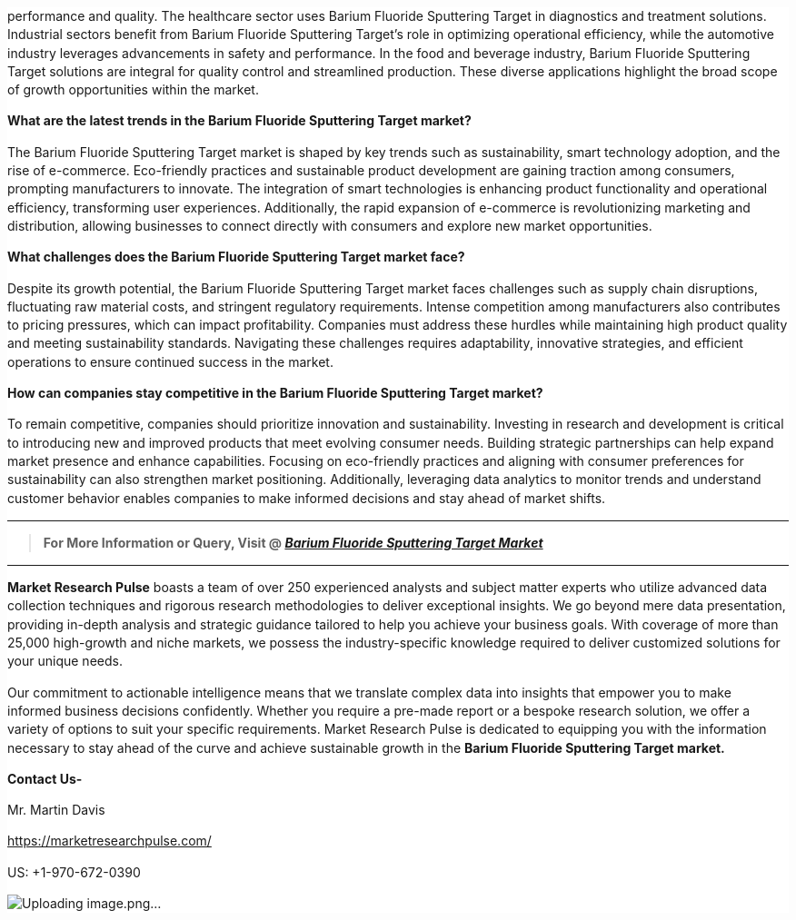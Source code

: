 performance and quality. The healthcare sector uses Barium Fluoride Sputtering Target in diagnostics and treatment solutions. Industrial sectors benefit from Barium Fluoride Sputtering Target&rsquo;s role in optimizing operational efficiency, while the automotive industry leverages advancements in safety and performance. In the food and beverage industry, Barium Fluoride Sputtering Target solutions are integral for quality control and streamlined production. These diverse applications highlight the broad scope of growth opportunities within the market.</p><p><strong>What are the latest trends in the Barium Fluoride Sputtering Target market?</strong></p><p>The Barium Fluoride Sputtering Target market is shaped by key trends such as sustainability, smart technology adoption, and the rise of e-commerce. Eco-friendly practices and sustainable product development are gaining traction among consumers, prompting manufacturers to innovate. The integration of smart technologies is enhancing product functionality and operational efficiency, transforming user experiences. Additionally, the rapid expansion of e-commerce is revolutionizing marketing and distribution, allowing businesses to connect directly with consumers and explore new market opportunities.</p><p><strong>What challenges does the Barium Fluoride Sputtering Target market face?</strong></p><p>Despite its growth potential, the Barium Fluoride Sputtering Target market faces challenges such as supply chain disruptions, fluctuating raw material costs, and stringent regulatory requirements. Intense competition among manufacturers also contributes to pricing pressures, which can impact profitability. Companies must address these hurdles while maintaining high product quality and meeting sustainability standards. Navigating these challenges requires adaptability, innovative strategies, and efficient operations to ensure continued success in the market.</p><p><strong>How can companies stay competitive in the Barium Fluoride Sputtering Target market?</strong></p><p>To remain competitive, companies should prioritize innovation and sustainability. Investing in research and development is critical to introducing new and improved products that meet evolving consumer needs. Building strategic partnerships can help expand market presence and enhance capabilities. Focusing on eco-friendly practices and aligning with consumer preferences for sustainability can also strengthen market positioning. Additionally, leveraging data analytics to monitor trends and understand customer behavior enables companies to make informed decisions and stay ahead of market shifts.</p><hr /><blockquote><p><strong>For More Information or Query, Visit @&nbsp;<em><a href="https://marketresearchpulse.com/report/73786/barium-fluoride-sputtering-target-market?utm_source=Linkedin&utm_medium=027">Barium Fluoride Sputtering Target Market</a></em></strong></p></blockquote><hr /><p><strong>Market Research Pulse</strong> boasts a team of over 250 experienced analysts and subject matter experts who utilize advanced data collection techniques and rigorous research methodologies to deliver exceptional insights. We go beyond mere data presentation, providing in-depth analysis and strategic guidance tailored to help you achieve your business goals. With coverage of more than 25,000 high-growth and niche markets, we possess the industry-specific knowledge required to deliver customized solutions for your unique needs.</p><p>Our commitment to actionable intelligence means that we translate complex data into insights that empower you to make informed business decisions confidently. Whether you require a pre-made report or a bespoke research solution, we offer a variety of options to suit your specific requirements. Market Research Pulse is dedicated to equipping you with the information necessary to stay ahead of the curve and achieve sustainable growth in the <strong>Barium Fluoride Sputtering Target market.</strong></p><p><strong>Contact Us-</strong></p><p>Mr. Martin Davis</p><p>https://marketresearchpulse.com/</p><p>US: +1-970-672-0390</p>
![Uploading image.png…]()
